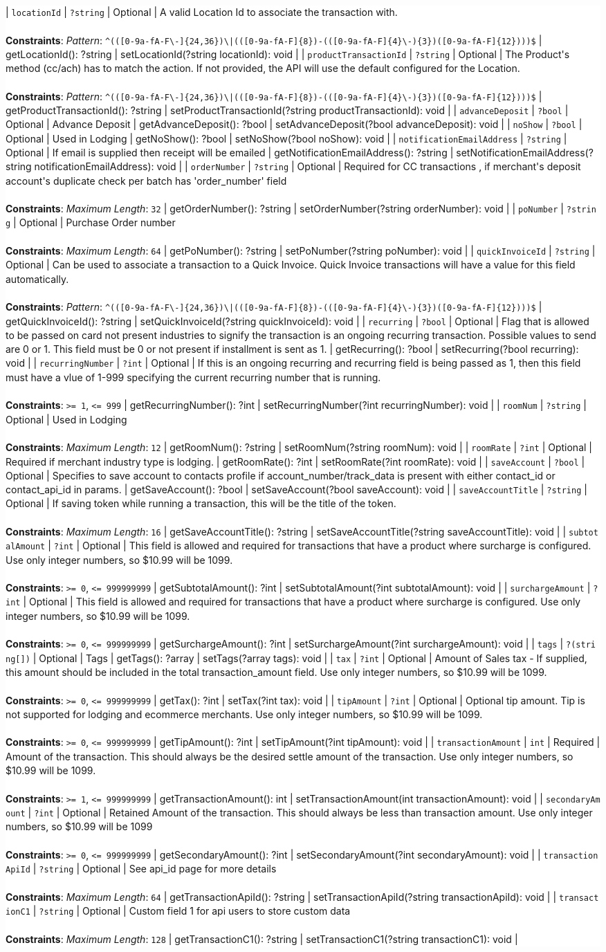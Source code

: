 | `locationId` | `?string` | Optional | A valid Location Id to associate the transaction with.<br><br>**Constraints**: *Pattern*: `^(([0-9a-fA-F\-]{24,36})\|(([0-9a-fA-F]{8})-(([0-9a-fA-F]{4}\-){3})([0-9a-fA-F]{12})))$` | getLocationId(): ?string | setLocationId(?string locationId): void |
| `productTransactionId` | `?string` | Optional | The Product's method (cc/ach) has to match the action. If not provided, the API will use the default configured for the Location.<br><br>**Constraints**: *Pattern*: `^(([0-9a-fA-F\-]{24,36})\|(([0-9a-fA-F]{8})-(([0-9a-fA-F]{4}\-){3})([0-9a-fA-F]{12})))$` | getProductTransactionId(): ?string | setProductTransactionId(?string productTransactionId): void |
| `advanceDeposit` | `?bool` | Optional | Advance Deposit | getAdvanceDeposit(): ?bool | setAdvanceDeposit(?bool advanceDeposit): void |
| `noShow` | `?bool` | Optional | Used in Lodging | getNoShow(): ?bool | setNoShow(?bool noShow): void |
| `notificationEmailAddress` | `?string` | Optional | If email is supplied then receipt will be emailed | getNotificationEmailAddress(): ?string | setNotificationEmailAddress(?string notificationEmailAddress): void |
| `orderNumber` | `?string` | Optional | Required for CC transactions , if merchant's deposit account's duplicate check per batch has 'order_number' field<br><br>**Constraints**: *Maximum Length*: `32` | getOrderNumber(): ?string | setOrderNumber(?string orderNumber): void |
| `poNumber` | `?string` | Optional | Purchase Order number<br><br>**Constraints**: *Maximum Length*: `64` | getPoNumber(): ?string | setPoNumber(?string poNumber): void |
| `quickInvoiceId` | `?string` | Optional | Can be used to associate a transaction to a Quick Invoice.  Quick Invoice transactions will have a value for this field automatically.<br><br>**Constraints**: *Pattern*: `^(([0-9a-fA-F\-]{24,36})\|(([0-9a-fA-F]{8})-(([0-9a-fA-F]{4}\-){3})([0-9a-fA-F]{12})))$` | getQuickInvoiceId(): ?string | setQuickInvoiceId(?string quickInvoiceId): void |
| `recurring` | `?bool` | Optional | Flag that is allowed to be passed on card not present industries to signify the transaction is an ongoing recurring transaction. Possible values to send are 0 or 1. This field must be 0 or not present if installment is sent as 1. | getRecurring(): ?bool | setRecurring(?bool recurring): void |
| `recurringNumber` | `?int` | Optional | If this is an ongoing recurring and recurring field is being passed as 1, then this field must have a vlue of 1-999 specifying the current recurring number that is running.<br><br>**Constraints**: `>= 1`, `<= 999` | getRecurringNumber(): ?int | setRecurringNumber(?int recurringNumber): void |
| `roomNum` | `?string` | Optional | Used in Lodging<br><br>**Constraints**: *Maximum Length*: `12` | getRoomNum(): ?string | setRoomNum(?string roomNum): void |
| `roomRate` | `?int` | Optional | Required if merchant industry type is lodging. | getRoomRate(): ?int | setRoomRate(?int roomRate): void |
| `saveAccount` | `?bool` | Optional | Specifies to save account to contacts profile if account_number/track_data is present with either contact_id or contact_api_id in params. | getSaveAccount(): ?bool | setSaveAccount(?bool saveAccount): void |
| `saveAccountTitle` | `?string` | Optional | If saving token while running a transaction, this will be the title of the token.<br><br>**Constraints**: *Maximum Length*: `16` | getSaveAccountTitle(): ?string | setSaveAccountTitle(?string saveAccountTitle): void |
| `subtotalAmount` | `?int` | Optional | This field is allowed and required for transactions that have a product where surcharge is configured. Use only integer numbers, so $10.99 will be 1099.<br><br>**Constraints**: `>= 0`, `<= 999999999` | getSubtotalAmount(): ?int | setSubtotalAmount(?int subtotalAmount): void |
| `surchargeAmount` | `?int` | Optional | This field is allowed and required for transactions that have a product where surcharge is configured. Use only integer numbers, so $10.99 will be 1099.<br><br>**Constraints**: `>= 0`, `<= 999999999` | getSurchargeAmount(): ?int | setSurchargeAmount(?int surchargeAmount): void |
| `tags` | `?(string[])` | Optional | Tags | getTags(): ?array | setTags(?array tags): void |
| `tax` | `?int` | Optional | Amount of Sales tax - If supplied, this amount should be included in the total transaction_amount field. Use only integer numbers, so $10.99 will be 1099.<br><br>**Constraints**: `>= 0`, `<= 999999999` | getTax(): ?int | setTax(?int tax): void |
| `tipAmount` | `?int` | Optional | Optional tip amount. Tip is not supported for lodging and ecommerce merchants. Use only integer numbers, so $10.99 will be 1099.<br><br>**Constraints**: `>= 0`, `<= 999999999` | getTipAmount(): ?int | setTipAmount(?int tipAmount): void |
| `transactionAmount` | `int` | Required | Amount of the transaction. This should always be the desired settle amount of the transaction. Use only integer numbers, so $10.99 will be 1099.<br><br>**Constraints**: `>= 1`, `<= 999999999` | getTransactionAmount(): int | setTransactionAmount(int transactionAmount): void |
| `secondaryAmount` | `?int` | Optional | Retained Amount of the transaction. This should always be less than transaction amount. Use only integer numbers, so $10.99 will be 1099<br><br>**Constraints**: `>= 0`, `<= 999999999` | getSecondaryAmount(): ?int | setSecondaryAmount(?int secondaryAmount): void |
| `transactionApiId` | `?string` | Optional | See api_id page for more details<br><br>**Constraints**: *Maximum Length*: `64` | getTransactionApiId(): ?string | setTransactionApiId(?string transactionApiId): void |
| `transactionC1` | `?string` | Optional | Custom field 1 for api users to store custom data<br><br>**Constraints**: *Maximum Length*: `128` | getTransactionC1(): ?string | setTransactionC1(?string transactionC1): void |